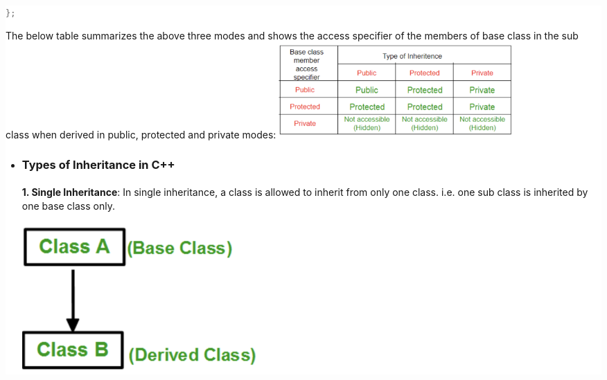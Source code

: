 ```c++
};
```

The below table summarizes the above three modes and shows the access specifier of the members of base class in the sub class when derived in public, protected and private modes: <img src="./figures/pic3.png" alt="Screen Shot 2022-03-29 at 9.32.52 AM" style="zoom:33%;" />



- ### **Types of Inheritance in C++**

  **1. Single Inheritance**: In single inheritance, a class is allowed to inherit from only one class. i.e. one sub class is inherited by one base class only.

  <img src="./figures/pic4.png" alt="Screen Shot 2022-03-29 at 9.34.53 AM" style="zoom:33%;" />
